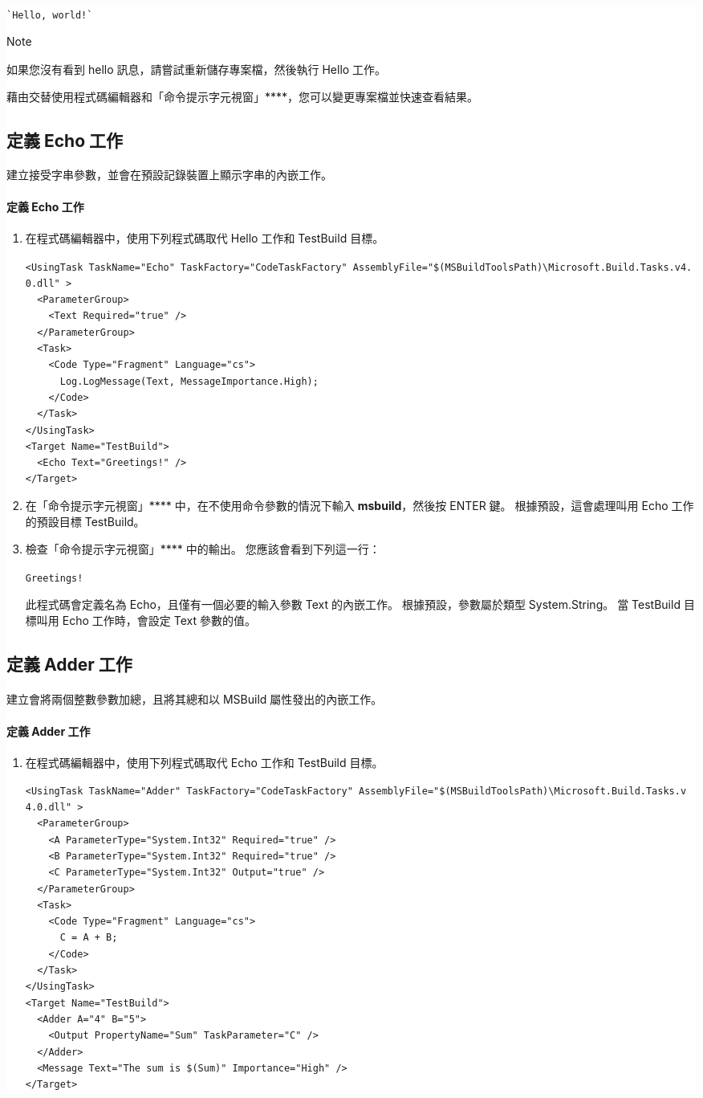     `Hello, world!`  
  
   > [!NOTE]
   > 如果您沒有看到 hello 訊息，請嘗試重新儲存專案檔，然後執行 Hello 工作。  
  
   藉由交替使用程式碼編輯器和「命令提示字元視窗」****，您可以變更專案檔並快速查看結果。  
  
## <a name="defining-the-echo-task"></a>定義 Echo 工作  
 建立接受字串參數，並會在預設記錄裝置上顯示字串的內嵌工作。  
  
#### <a name="to-define-the-echo-task"></a>定義 Echo 工作  
  
1. 在程式碼編輯器中，使用下列程式碼取代 Hello 工作和 TestBuild 目標。  
  
   ```  
   <UsingTask TaskName="Echo" TaskFactory="CodeTaskFactory" AssemblyFile="$(MSBuildToolsPath)\Microsoft.Build.Tasks.v4.0.dll" >  
     <ParameterGroup>  
       <Text Required="true" />  
     </ParameterGroup>  
     <Task>  
       <Code Type="Fragment" Language="cs">  
         Log.LogMessage(Text, MessageImportance.High);  
       </Code>  
     </Task>  
   </UsingTask>  
   <Target Name="TestBuild">  
     <Echo Text="Greetings!" />  
   </Target>  
   ```  
  
2. 在「命令提示字元視窗」**** 中，在不使用命令參數的情況下輸入 **msbuild**，然後按 ENTER 鍵。 根據預設，這會處理叫用 Echo 工作的預設目標 TestBuild。  
  
3. 檢查「命令提示字元視窗」**** 中的輸出。 您應該會看到下列這一行：  
  
    `Greetings!`  
  
   此程式碼會定義名為 Echo，且僅有一個必要的輸入參數 Text 的內嵌工作。 根據預設，參數屬於類型 System.String。 當 TestBuild 目標叫用 Echo 工作時，會設定 Text 參數的值。  
  
## <a name="defining-the-adder-task"></a>定義 Adder 工作  
 建立會將兩個整數參數加總，且將其總和以 MSBuild 屬性發出的內嵌工作。  
  
#### <a name="to-define-the-adder-task"></a>定義 Adder 工作  
  
1. 在程式碼編輯器中，使用下列程式碼取代 Echo 工作和 TestBuild 目標。  
  
   ```  
   <UsingTask TaskName="Adder" TaskFactory="CodeTaskFactory" AssemblyFile="$(MSBuildToolsPath)\Microsoft.Build.Tasks.v4.0.dll" >  
     <ParameterGroup>  
       <A ParameterType="System.Int32" Required="true" />  
       <B ParameterType="System.Int32" Required="true" />  
       <C ParameterType="System.Int32" Output="true" />  
     </ParameterGroup>  
     <Task>  
       <Code Type="Fragment" Language="cs">  
         C = A + B;  
       </Code>  
     </Task>  
   </UsingTask>    
   <Target Name="TestBuild">  
     <Adder A="4" B="5">  
       <Output PropertyName="Sum" TaskParameter="C" />  
     </Adder>  
     <Message Text="The sum is $(Sum)" Importance="High" />  
   </Target>  
   ```  